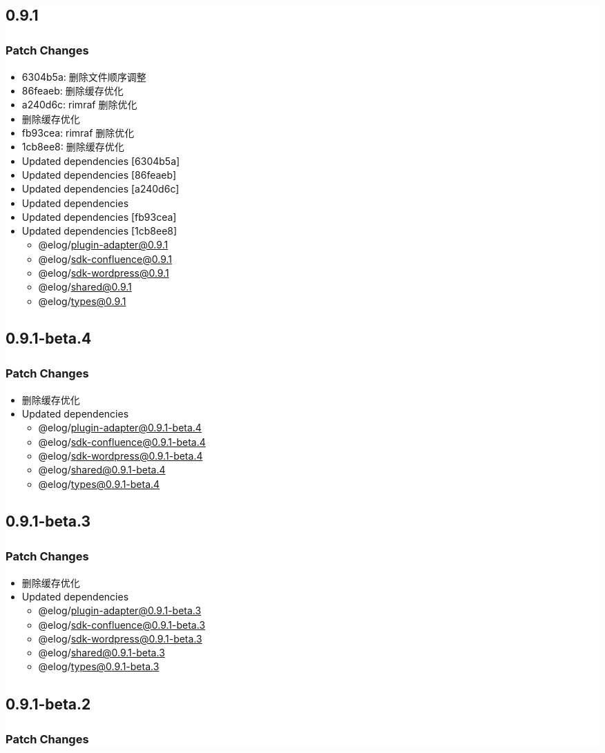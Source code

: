## 0.9.1

### Patch Changes

- 6304b5a: 删除文件顺序调整
- 86feaeb: 删除缓存优化
- a240d6c: rimraf 删除优化
- 删除缓存优化
- fb93cea: rimraf 删除优化
- 1cb8ee8: 删除缓存优化
- Updated dependencies [6304b5a]
- Updated dependencies [86feaeb]
- Updated dependencies [a240d6c]
- Updated dependencies
- Updated dependencies [fb93cea]
- Updated dependencies [1cb8ee8]
  - @elog/plugin-adapter@0.9.1
  - @elog/sdk-confluence@0.9.1
  - @elog/sdk-wordpress@0.9.1
  - @elog/shared@0.9.1
  - @elog/types@0.9.1

## 0.9.1-beta.4

### Patch Changes

- 删除缓存优化
- Updated dependencies
  - @elog/plugin-adapter@0.9.1-beta.4
  - @elog/sdk-confluence@0.9.1-beta.4
  - @elog/sdk-wordpress@0.9.1-beta.4
  - @elog/shared@0.9.1-beta.4
  - @elog/types@0.9.1-beta.4

## 0.9.1-beta.3

### Patch Changes

- 删除缓存优化
- Updated dependencies
  - @elog/plugin-adapter@0.9.1-beta.3
  - @elog/sdk-confluence@0.9.1-beta.3
  - @elog/sdk-wordpress@0.9.1-beta.3
  - @elog/shared@0.9.1-beta.3
  - @elog/types@0.9.1-beta.3

## 0.9.1-beta.2

### Patch Changes
